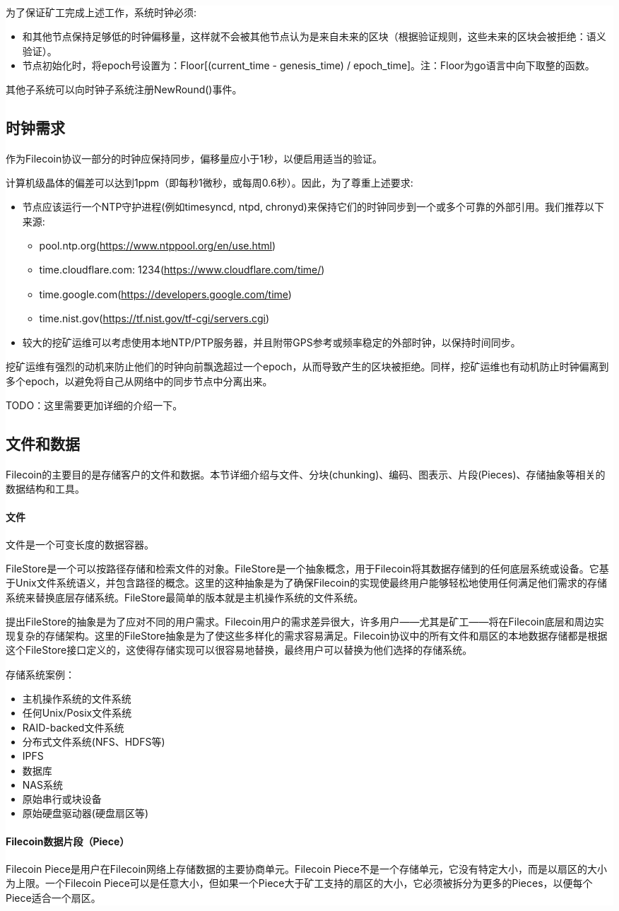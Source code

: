 为了保证矿工完成上述工作，系统时钟必须:

* 和其他节点保持足够低的时钟偏移量，这样就不会被其他节点认为是来自未来的区块（根据验证规则，这些未来的区块会被拒绝：语义验证）。
* 节点初始化时，将epoch号设置为：Floor[(current_time - genesis_time) / epoch_time]。注：Floor为go语言中向下取整的函数。

其他子系统可以向时钟子系统注册NewRound()事件。

## 时钟需求

作为Filecoin协议一部分的时钟应保持同步，偏移量应小于1秒，以便启用适当的验证。

计算机级晶体的偏差可以达到1ppm（即每秒1微秒，或每周0.6秒）。因此，为了尊重上述要求:

* 节点应该运行一个NTP守护进程(例如timesyncd, ntpd, chronyd)来保持它们的时钟同步到一个或多个可靠的外部引用。我们推荐以下来源:

  * pool.ntp.org(https://www.ntppool.org/en/use.html)

  * time.cloudflare.com: 1234(https://www.cloudflare.com/time/)
  * time.google.com(https://developers.google.com/time)
  * time.nist.gov(https://tf.nist.gov/tf-cgi/servers.cgi)

* 较大的挖矿运维可以考虑使用本地NTP/PTP服务器，并且附带GPS参考或频率稳定的外部时钟，以保持时间同步。

挖矿运维有强烈的动机来防止他们的时钟向前飘逸超过一个epoch，从而导致产生的区块被拒绝。同样，挖矿运维也有动机防止时钟偏离到多个epoch，以避免将自己从网络中的同步节点中分离出来。

TODO：这里需要更加详细的介绍一下。

## 文件和数据

Filecoin的主要目的是存储客户的文件和数据。本节详细介绍与文件、分块(chunking)、编码、图表示、片段(Pieces)、存储抽象等相关的数据结构和工具。

#### 文件

文件是一个可变长度的数据容器。

FileStore是一个可以按路径存储和检索文件的对象。FileStore是一个抽象概念，用于Filecoin将其数据存储到的任何底层系统或设备。它基于Unix文件系统语义，并包含路径的概念。这里的这种抽象是为了确保Filecoin的实现使最终用户能够轻松地使用任何满足他们需求的存储系统来替换底层存储系统。FileStore最简单的版本就是主机操作系统的文件系统。

提出FileStore的抽象是为了应对不同的用户需求。Filecoin用户的需求差异很大，许多用户——尤其是矿工——将在Filecoin底层和周边实现复杂的存储架构。这里的FileStore抽象是为了使这些多样化的需求容易满足。Filecoin协议中的所有文件和扇区的本地数据存储都是根据这个FileStore接口定义的，这使得存储实现可以很容易地替换，最终用户可以替换为他们选择的存储系统。

存储系统案例：

* 主机操作系统的文件系统
* 任何Unix/Posix文件系统
* RAID-backed文件系统
* 分布式文件系统(NFS、HDFS等)
* IPFS
* 数据库
* NAS系统
* 原始串行或块设备
* 原始硬盘驱动器(硬盘扇区等)

#### Filecoin数据片段（Piece）

Filecoin Piece是用户在Filecoin网络上存储数据的主要协商单元。Filecoin Piece不是一个存储单元，它没有特定大小，而是以扇区的大小为上限。一个Filecoin Piece可以是任意大小，但如果一个Piece大于矿工支持的扇区的大小，它必须被拆分为更多的Pieces，以便每个Piece适合一个扇区。
